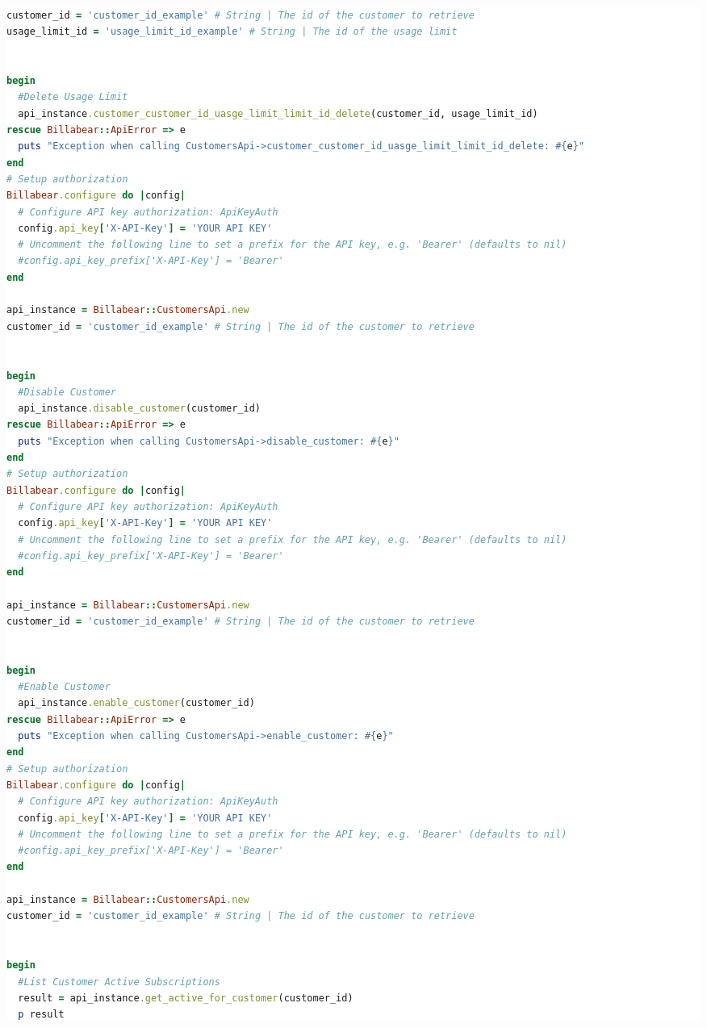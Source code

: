 ```ruby
customer_id = 'customer_id_example' # String | The id of the customer to retrieve
usage_limit_id = 'usage_limit_id_example' # String | The id of the usage limit


begin
  #Delete Usage Limit
  api_instance.customer_customer_id_uasge_limit_limit_id_delete(customer_id, usage_limit_id)
rescue Billabear::ApiError => e
  puts "Exception when calling CustomersApi->customer_customer_id_uasge_limit_limit_id_delete: #{e}"
end
# Setup authorization
Billabear.configure do |config|
  # Configure API key authorization: ApiKeyAuth
  config.api_key['X-API-Key'] = 'YOUR API KEY'
  # Uncomment the following line to set a prefix for the API key, e.g. 'Bearer' (defaults to nil)
  #config.api_key_prefix['X-API-Key'] = 'Bearer'
end

api_instance = Billabear::CustomersApi.new
customer_id = 'customer_id_example' # String | The id of the customer to retrieve


begin
  #Disable Customer
  api_instance.disable_customer(customer_id)
rescue Billabear::ApiError => e
  puts "Exception when calling CustomersApi->disable_customer: #{e}"
end
# Setup authorization
Billabear.configure do |config|
  # Configure API key authorization: ApiKeyAuth
  config.api_key['X-API-Key'] = 'YOUR API KEY'
  # Uncomment the following line to set a prefix for the API key, e.g. 'Bearer' (defaults to nil)
  #config.api_key_prefix['X-API-Key'] = 'Bearer'
end

api_instance = Billabear::CustomersApi.new
customer_id = 'customer_id_example' # String | The id of the customer to retrieve


begin
  #Enable Customer
  api_instance.enable_customer(customer_id)
rescue Billabear::ApiError => e
  puts "Exception when calling CustomersApi->enable_customer: #{e}"
end
# Setup authorization
Billabear.configure do |config|
  # Configure API key authorization: ApiKeyAuth
  config.api_key['X-API-Key'] = 'YOUR API KEY'
  # Uncomment the following line to set a prefix for the API key, e.g. 'Bearer' (defaults to nil)
  #config.api_key_prefix['X-API-Key'] = 'Bearer'
end

api_instance = Billabear::CustomersApi.new
customer_id = 'customer_id_example' # String | The id of the customer to retrieve


begin
  #List Customer Active Subscriptions
  result = api_instance.get_active_for_customer(customer_id)
  p result
```